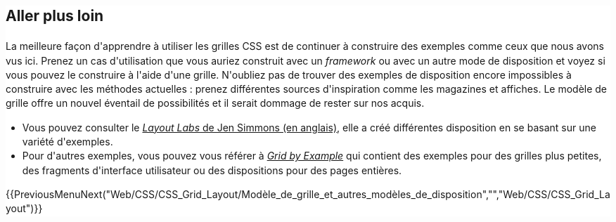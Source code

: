 ## Aller plus loin

La meilleure façon d'apprendre à utiliser les grilles CSS est de continuer à construire des exemples comme ceux que nous avons vus ici. Prenez un cas d'utilisation que vous auriez construit avec un _framework_ ou avec un autre mode de disposition et voyez si vous pouvez le construire à l'aide d'une grille. N'oubliez pas de trouver des exemples de disposition encore impossibles à construire avec les méthodes actuelles : prenez différentes sources d'inspiration comme les magazines et affiches. Le modèle de grille offre un nouvel éventail de possibilités et il serait dommage de rester sur nos acquis.

- Vous pouvez consulter le [_Layout Labs_ de Jen Simmons (en anglais)](https://labs.jensimmons.com/), elle a créé différentes disposition en se basant sur une variété d'exemples.
- Pour d'autres exemples, vous pouvez vous référer à _[Grid by Example](https://gridbyexample.com)_ qui contient des exemples pour des grilles plus petites, des fragments d'interface utilisateur ou des dispositions pour des pages entières.

{{PreviousMenuNext("Web/CSS/CSS_Grid_Layout/Modèle_de_grille_et_autres_modèles_de_disposition","","Web/CSS/CSS_Grid_Layout")}}
